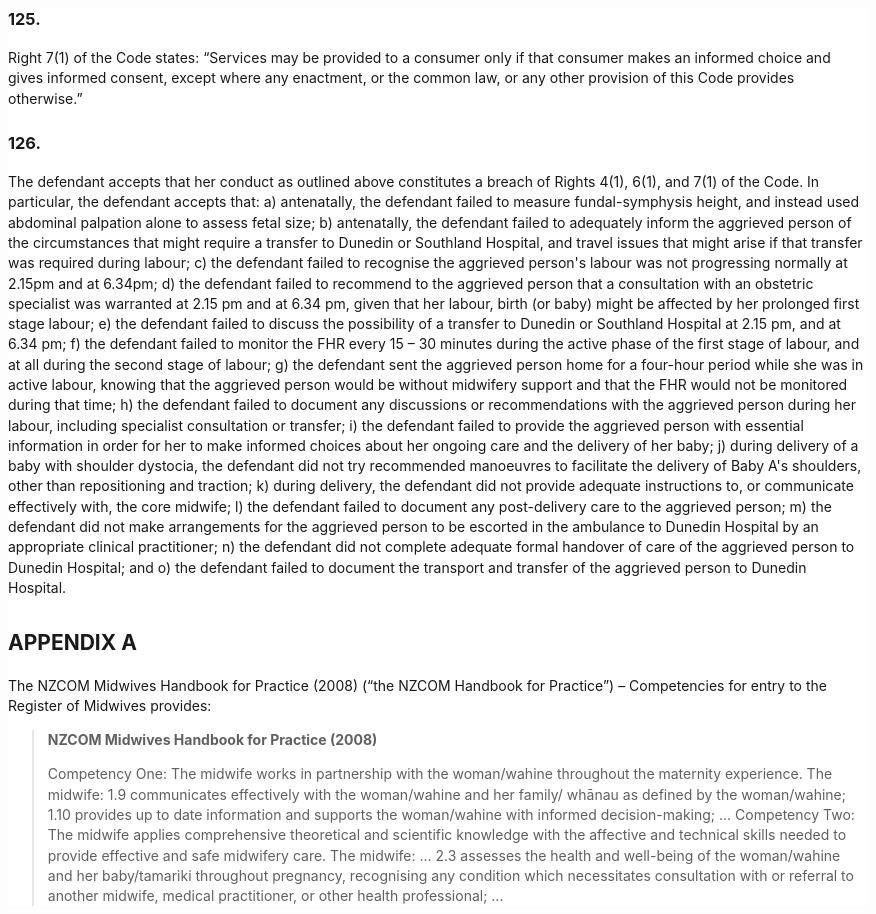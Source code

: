 ### 125.
Right 7(1) of the Code states: “Services may be provided to a consumer only if that consumer makes an informed choice and gives informed consent, except where any enactment, or the common law, or any other provision of this Code provides otherwise.”

### 126.
The defendant accepts that her conduct as outlined above constitutes a breach of Rights 4(1), 6(1), and 7(1) of the Code. In particular, the defendant accepts that:
a) antenatally, the defendant failed to measure fundal-symphysis height, and instead used abdominal palpation alone to assess fetal size;
b) antenatally, the defendant failed to adequately inform the aggrieved person of the circumstances that might require a transfer to Dunedin or Southland Hospital, and travel issues that might arise if that transfer was required during labour;
c) the defendant failed to recognise the aggrieved person's labour was not progressing normally at 2.15pm and at 6.34pm;
d) the defendant failed to recommend to the aggrieved person that a consultation with an obstetric specialist was warranted at 2.15 pm and at 6.34 pm, given that her labour, birth (or baby) might be affected by her prolonged first stage labour;
e) the defendant failed to discuss the possibility of a transfer to Dunedin or Southland Hospital at 2.15 pm, and at 6.34 pm;
f) the defendant failed to monitor the FHR every 15 – 30 minutes during the active phase of the first stage of labour, and at all during the second stage of labour;
g) the defendant sent the aggrieved person home for a four-hour period while she was in active labour, knowing that the aggrieved person would be without midwifery support and that the FHR would not be monitored during that time;
h) the defendant failed to document any discussions or recommendations with the aggrieved person during her labour, including specialist consultation or transfer;
i) the defendant failed to provide the aggrieved person with essential information in order for her to make informed choices about her ongoing care and the delivery of her baby;
j) during delivery of a baby with shoulder dystocia, the defendant did not try recommended manoeuvres to facilitate the delivery of Baby A's shoulders, other than repositioning and traction;
k) during delivery, the defendant did not provide adequate instructions to, or communicate effectively with, the core midwife;
l) the defendant failed to document any post-delivery care to the aggrieved person;
m) the defendant did not make arrangements for the aggrieved person to be escorted in the ambulance to Dunedin Hospital by an appropriate clinical practitioner;
n) the defendant did not complete adequate formal handover of care of the aggrieved person to Dunedin Hospital; and
o) the defendant failed to document the transport and transfer of the aggrieved person to Dunedin Hospital.

## APPENDIX A

The NZCOM Midwives Handbook for Practice (2008) (“the NZCOM Handbook for Practice”) – Competencies for entry to the Register of Midwives provides:

> **NZCOM Midwives Handbook for Practice (2008)**
>
> Competency One: The midwife works in partnership with the woman/wahine throughout the maternity experience.
> The midwife:
> 1.9 communicates effectively with the woman/wahine and her family/ whānau as defined by the woman/wahine;
> 1.10 provides up to date information and supports the woman/wahine with informed decision-making;
> ...
> Competency Two: The midwife applies comprehensive theoretical and scientific knowledge with the affective and technical skills needed to provide effective and safe midwifery care.
> The midwife:
> ...
> 2.3 assesses the health and well-being of the woman/wahine and her baby/tamariki throughout pregnancy, recognising any condition which necessitates consultation with or referral to another midwife, medical practitioner, or other health professional;
> ...